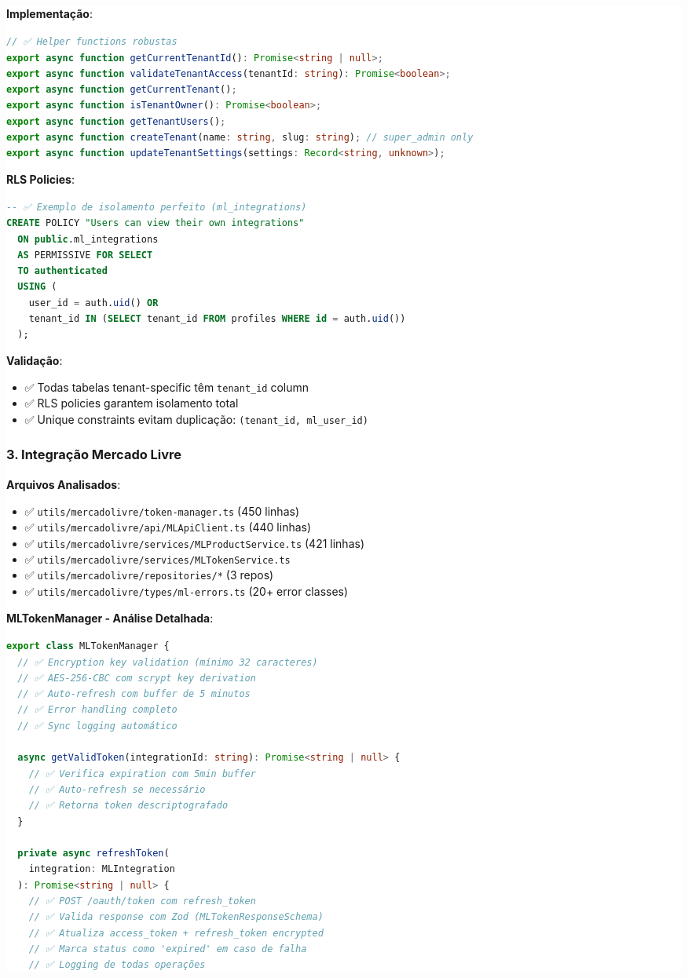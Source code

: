 **Implementação**:

```typescript
// ✅ Helper functions robustas
export async function getCurrentTenantId(): Promise<string | null>;
export async function validateTenantAccess(tenantId: string): Promise<boolean>;
export async function getCurrentTenant();
export async function isTenantOwner(): Promise<boolean>;
export async function getTenantUsers();
export async function createTenant(name: string, slug: string); // super_admin only
export async function updateTenantSettings(settings: Record<string, unknown>);
```

**RLS Policies**:

```sql
-- ✅ Exemplo de isolamento perfeito (ml_integrations)
CREATE POLICY "Users can view their own integrations"
  ON public.ml_integrations
  AS PERMISSIVE FOR SELECT
  TO authenticated
  USING (
    user_id = auth.uid() OR
    tenant_id IN (SELECT tenant_id FROM profiles WHERE id = auth.uid())
  );
```

**Validação**:

- ✅ Todas tabelas tenant-specific têm `tenant_id` column
- ✅ RLS policies garantem isolamento total
- ✅ Unique constraints evitam duplicação: `(tenant_id, ml_user_id)`

### 3. Integração Mercado Livre

**Arquivos Analisados**:

- ✅ `utils/mercadolivre/token-manager.ts` (450 linhas)
- ✅ `utils/mercadolivre/api/MLApiClient.ts` (440 linhas)
- ✅ `utils/mercadolivre/services/MLProductService.ts` (421 linhas)
- ✅ `utils/mercadolivre/services/MLTokenService.ts`
- ✅ `utils/mercadolivre/repositories/*` (3 repos)
- ✅ `utils/mercadolivre/types/ml-errors.ts` (20+ error classes)

**MLTokenManager - Análise Detalhada**:

```typescript
export class MLTokenManager {
  // ✅ Encryption key validation (mínimo 32 caracteres)
  // ✅ AES-256-CBC com scrypt key derivation
  // ✅ Auto-refresh com buffer de 5 minutos
  // ✅ Error handling completo
  // ✅ Sync logging automático

  async getValidToken(integrationId: string): Promise<string | null> {
    // ✅ Verifica expiration com 5min buffer
    // ✅ Auto-refresh se necessário
    // ✅ Retorna token descriptografado
  }

  private async refreshToken(
    integration: MLIntegration
  ): Promise<string | null> {
    // ✅ POST /oauth/token com refresh_token
    // ✅ Valida response com Zod (MLTokenResponseSchema)
    // ✅ Atualiza access_token + refresh_token encrypted
    // ✅ Marca status como 'expired' em caso de falha
    // ✅ Logging de todas operações
```